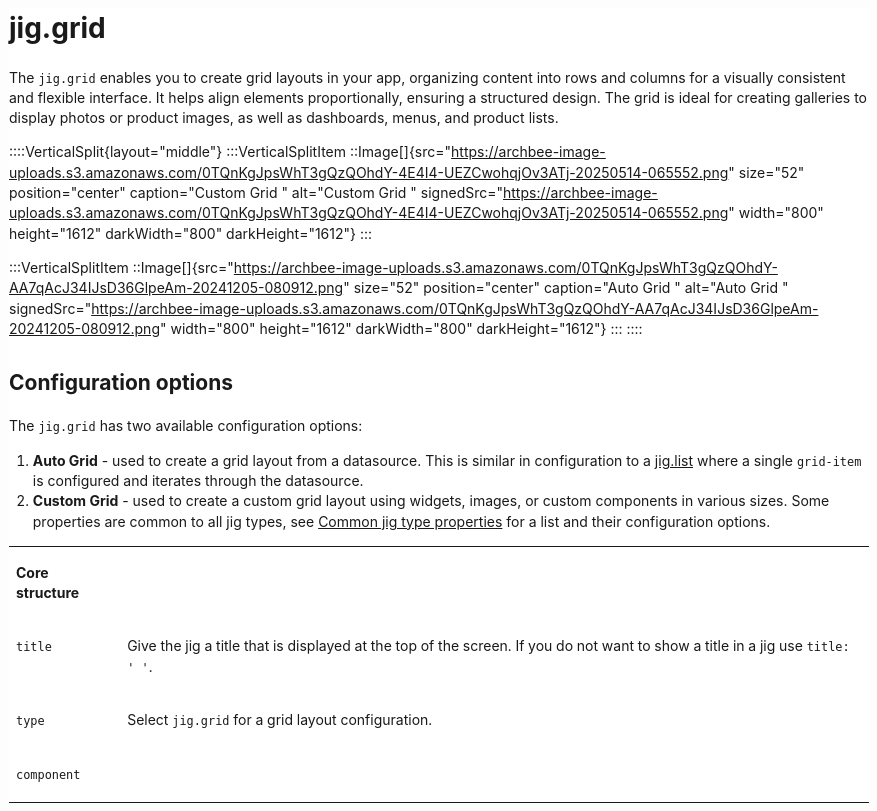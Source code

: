 # jig.grid

The `jig.grid` enables you to create grid layouts in your app, organizing content into rows and columns for a visually consistent and flexible interface. It helps align elements proportionally, ensuring a structured design. The grid is ideal for creating galleries to display photos or product images, as well as dashboards, menus, and product lists.

::::VerticalSplit{layout="middle"}
:::VerticalSplitItem
::Image[]{src="https://archbee-image-uploads.s3.amazonaws.com/0TQnKgJpsWhT3gQzQOhdY-4E4I4-UEZCwohqjOv3ATj-20250514-065552.png" size="52" position="center" caption="Custom Grid " alt="Custom Grid " signedSrc="https://archbee-image-uploads.s3.amazonaws.com/0TQnKgJpsWhT3gQzQOhdY-4E4I4-UEZCwohqjOv3ATj-20250514-065552.png" width="800" height="1612" darkWidth="800" darkHeight="1612"}
:::

:::VerticalSplitItem
::Image[]{src="https://archbee-image-uploads.s3.amazonaws.com/0TQnKgJpsWhT3gQzQOhdY-AA7qAcJ34IJsD36GlpeAm-20241205-080912.png" size="52" position="center" caption="Auto Grid " alt="Auto Grid " signedSrc="https://archbee-image-uploads.s3.amazonaws.com/0TQnKgJpsWhT3gQzQOhdY-AA7qAcJ34IJsD36GlpeAm-20241205-080912.png" width="800" height="1612" darkWidth="800" darkHeight="1612"}
:::
::::

## Configuration options

The `jig.grid` has two available configuration options:

1. **Auto Grid** - used to create a grid layout from a datasource. This is similar in configuration to a [jig.list](./jig_list.md) where a single `grid-item` is configured and iterates through the datasource.
2. **Custom Grid** - used to create a custom grid layout using widgets, images, or custom components in various sizes.
   Some properties are common to all jig types, see [Common jig type properties]() for a list and their configuration options.

<table isTableHeaderOn="true" selectedColumns="" selectedRows="" selectedTable="false" columnWidths="201">
  <tr>
    <td selected="false" align="left">
      <p><strong>Core structure</strong></p>
    </td>
    <td selected="false" align="left">
    </td>
  </tr>
  <tr>
    <td selected="false" align="left">
      <p><code>title</code></p>
    </td>
    <td selected="false" align="left">
      <p>Give the jig a title that is displayed at the top of the screen. If you do not want to show a title in a jig use <code>title: ' '</code>.</p>
    </td>
  </tr>
  <tr>
    <td selected="false" align="left">
      <p><code>type</code></p>
    </td>
    <td selected="false" align="left">
      <p>Select <code>jig.grid</code> for a grid layout configuration.</p>
    </td>
  </tr>
  <tr>
    <td selected="false" align="left">
      <p><code>component</code></p>